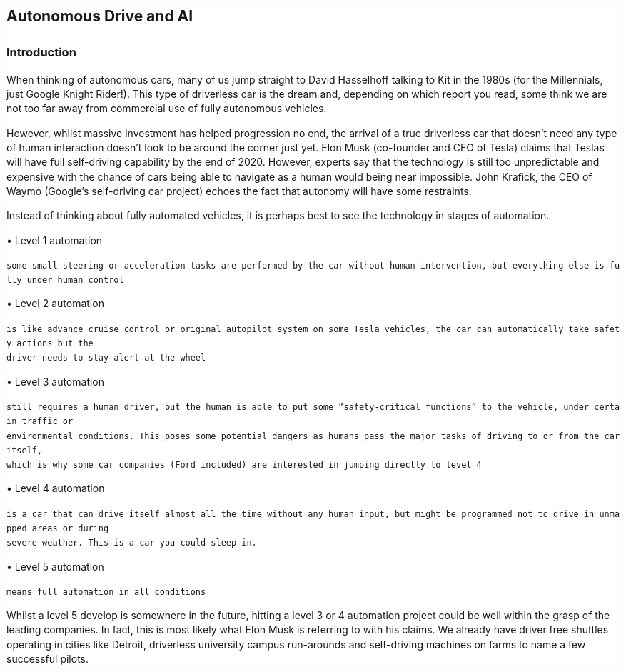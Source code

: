  
## <a id="AutonomousDriveAndAI"></a>Autonomous Drive and AI

###  <a id="adaai-Introduction"></a>Introduction

When thinking of autonomous cars, many of us jump straight to David Hasselhoff talking to Kit in the 1980s 
(for the Millennials, just Google Knight Rider!).  This type of driverless car is the dream and, depending on which report you read, 
some think we are not too far away from commercial use of fully autonomous vehicles. 

However, whilst massive investment has helped progression no end, the arrival of a true driverless car that doesn’t need any type of 
human interaction doesn’t look to be around the corner just yet. Elon Musk (co-founder and CEO of Tesla) claims that Teslas will have 
full self-driving capability by the end of 2020. However, experts say that the technology is still too unpredictable and expensive with the 
chance of cars being able to navigate as a human would being near impossible. John Krafick, the CEO of Waymo (Google’s self-driving car project) 
echoes the fact that autonomy will have some restraints.  

Instead of thinking about fully automated vehicles, it is perhaps best to see the technology in stages of automation. 

•	Level 1 automation 

	some small steering or acceleration tasks are performed by the car without human intervention, but everything else is fully under human control

•	Level 2 automation 

	is like advance cruise control or original autopilot system on some Tesla vehicles, the car can automatically take safety actions but the 
	driver needs to stay alert at the wheel

•	Level 3 automation 

	still requires a human driver, but the human is able to put some “safety-critical functions” to the vehicle, under certain traffic or 
	environmental conditions. This poses some potential dangers as humans pass the major tasks of driving to or from the car itself, 
	which is why some car companies (Ford included) are interested in jumping directly to level 4

•	Level 4 automation 

	is a car that can drive itself almost all the time without any human input, but might be programmed not to drive in unmapped areas or during 
	severe weather. This is a car you could sleep in.

•	Level 5 automation 

	means full automation in all conditions

Whilst a level 5 develop is somewhere in the future, hitting a level 3 or 4 automation project could be well within the grasp of the leading companies. 
In fact, this is most likely what Elon Musk is referring to with his claims. We already have driver free shuttles operating in cities like 
Detroit, driverless university campus run-arounds and self-driving machines on farms to name a few successful pilots. 
